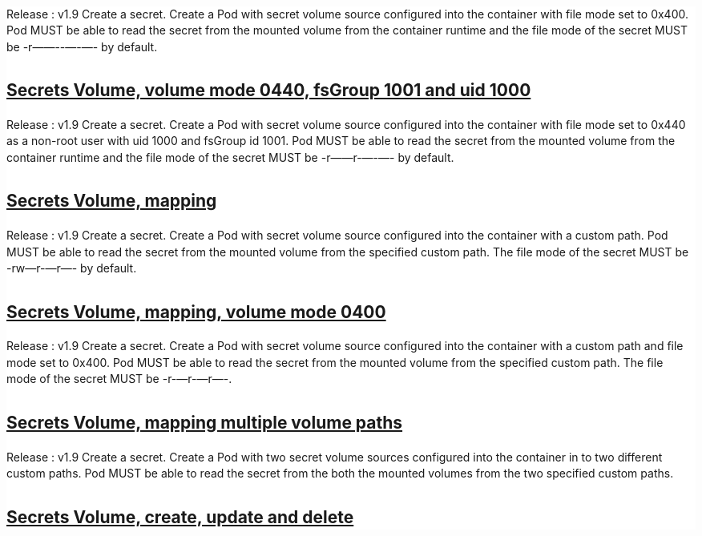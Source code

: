 Release : v1.9
Create a secret. Create a Pod with secret volume source configured into the container with file mode set to 0x400. Pod MUST be able to read the secret from the mounted volume from the container runtime and the file mode of the secret MUST be -r——--—-—- by default.



## [Secrets Volume, volume mode 0440, fsGroup 1001 and uid 1000](https://github.com/kubernetes/kubernetes/blob/release-1.10/test/e2e/common/secrets_volume.go#L60)

Release : v1.9
Create a secret. Create a Pod with secret volume source configured into the container with file mode set to 0x440 as a non-root user with uid 1000 and fsGroup id 1001. Pod MUST be able to read the secret from the mounted volume from the container runtime and the file mode of the secret MUST be -r——r-—-—- by default.



## [Secrets Volume, mapping](https://github.com/kubernetes/kubernetes/blob/release-1.10/test/e2e/common/secrets_volume.go#L72)

Release : v1.9
Create a secret. Create a Pod with secret volume source configured into the container with a custom path. Pod MUST be able to read the secret from the mounted volume from the specified custom path. The file mode of the secret MUST be -rw—r-—r—- by default.



## [Secrets Volume, mapping, volume mode 0400](https://github.com/kubernetes/kubernetes/blob/release-1.10/test/e2e/common/secrets_volume.go#L81)

Release : v1.9
Create a secret. Create a Pod with secret volume source configured into the container with a custom path and file mode set to 0x400. Pod MUST be able to read the secret from the mounted volume from the specified custom path. The file mode of the secret MUST be -r-—r-—r—-.



## [Secrets Volume, mapping multiple volume paths](https://github.com/kubernetes/kubernetes/blob/release-1.10/test/e2e/common/secrets_volume.go#L111)

Release : v1.9
Create a secret. Create a Pod with two secret volume sources configured into the container in to two different custom paths. Pod MUST be able to read the secret from the both the mounted volumes from the two specified custom paths.



## [Secrets Volume, create, update and delete](https://github.com/kubernetes/kubernetes/blob/release-1.10/test/e2e/common/secrets_volume.go#L189)
